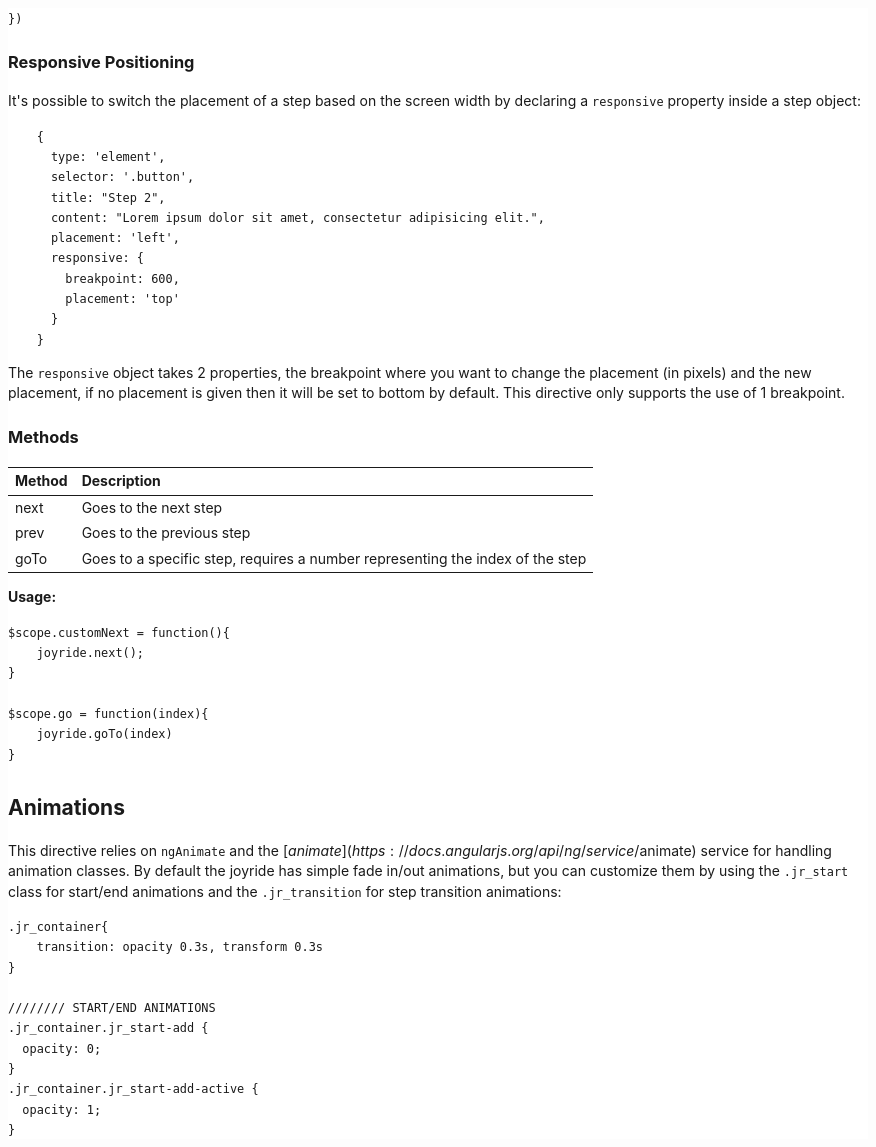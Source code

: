   ````
  })
  ````


### Responsive Positioning
It's possible to switch the placement of a step based on the screen width by declaring a `responsive` property inside a step object:

````
    {
      type: 'element',
      selector: '.button',
      title: "Step 2",
      content: "Lorem ipsum dolor sit amet, consectetur adipisicing elit.",
      placement: 'left',
      responsive: {
        breakpoint: 600,
        placement: 'top'
      }
    }
````
The `responsive` object takes 2 properties, the breakpoint where you want to change the placement (in pixels) and the new placement, if no placement is given then it will be set to bottom by default. This directive only supports the use of 1 breakpoint.

### Methods
| Method        | Description           
| :------------- |:-------------
| next     | Goes to the next step 
| prev      | Goes to the previous step
| goTo | Goes to a specific step, requires a number representing the index of the step     
__Usage:__
````
$scope.customNext = function(){
    joyride.next();
}

$scope.go = function(index){
    joyride.goTo(index)
}
````




## Animations
This directive relies on `ngAnimate` and the [$animate](https://docs.angularjs.org/api/ng/service/$animate) service for handling animation classes. By default the joyride has simple fade in/out animations, but you can customize them by using the `.jr_start` class for start/end animations and the `.jr_transition` for step transition animations:
````
.jr_container{
    transition: opacity 0.3s, transform 0.3s
}

//////// START/END ANIMATIONS
.jr_container.jr_start-add {
  opacity: 0;
}
.jr_container.jr_start-add-active {
  opacity: 1;
}

````